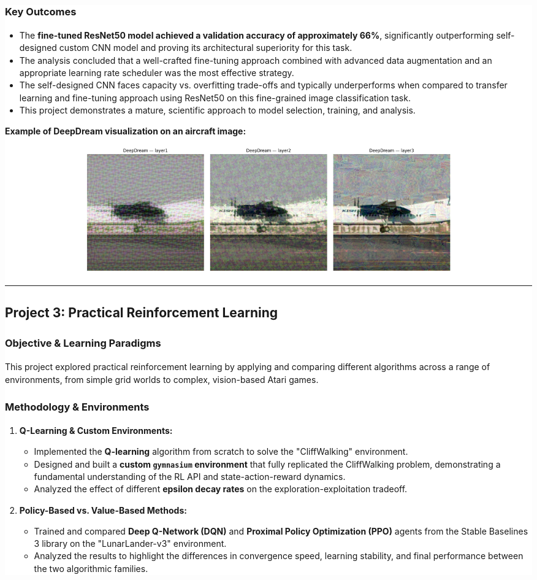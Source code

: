 ### Key Outcomes
- The **fine-tuned ResNet50 model achieved a validation accuracy of approximately 66%**, significantly outperforming self-designed custom CNN model and proving its architectural superiority for this task.
- The analysis concluded that a well-crafted fine-tuning approach combined with advanced data augmentation and an appropriate learning rate scheduler was the most effective strategy.
- The self-designed CNN faces capacity vs. overfitting trade-offs and typically underperforms when compared to transfer learning and fine-tuning approach using ResNet50 on this fine-grained image classification task.
- This project demonstrates a mature, scientific approach to model selection, training, and analysis.

**Example of DeepDream visualization on an aircraft image:**
<p align="center">
  <img src="fine_grained_image_classification_and_analysis/deep_dream_output_sample.png" alt="DeepDream Visualization" width="600"/>
</p>

---

## Project 3: Practical Reinforcement Learning

### Objective & Learning Paradigms
This project explored practical reinforcement learning by applying and comparing different algorithms across a range of environments, from simple grid worlds to complex, vision-based Atari games.

### Methodology & Environments
1.  **Q-Learning & Custom Environments:**
    *   Implemented the **Q-learning** algorithm from scratch to solve the "CliffWalking" environment.
    *   Designed and built a **custom `gymnasium` environment** that fully replicated the CliffWalking problem, demonstrating a fundamental understanding of the RL API and state-action-reward dynamics.
    *   Analyzed the effect of different **epsilon decay rates** on the exploration-exploitation tradeoff.

2.  **Policy-Based vs. Value-Based Methods:**
    *   Trained and compared **Deep Q-Network (DQN)** and **Proximal Policy Optimization (PPO)** agents from the Stable Baselines 3 library on the "LunarLander-v3" environment.
    *   Analyzed the results to highlight the differences in convergence speed, learning stability, and final performance between the two algorithmic families.
